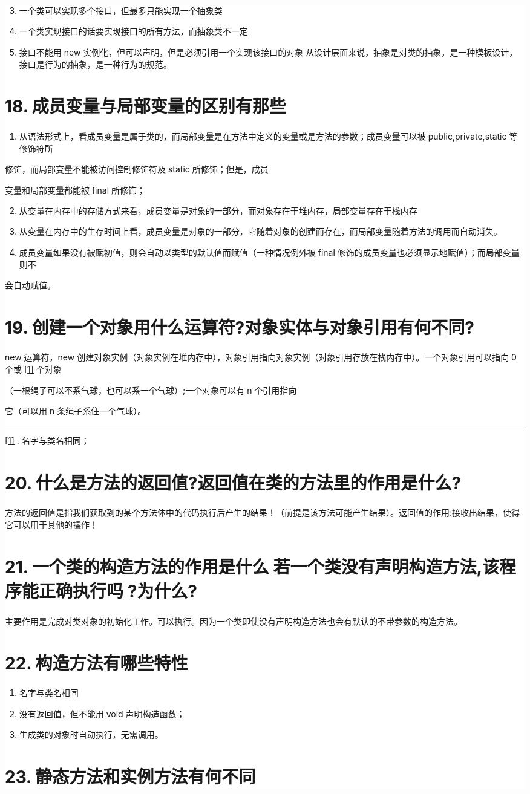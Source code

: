 3.   一个类可以实现多个接口，但最多只能实现一个抽象类 

4.   一个类实现接口的话要实现接口的所有方法，而抽象类不一定 

5. 接口不能用 new 实例化，但可以声明，但是必须引用一个实现该接口的对象 从设计层面来说，抽象是对类的抽象，是一种模板设计，接口是行为的抽象，是一种行为的规范。 

# **18.**   **成员变量与局部变量的区别有那些** 

1.   从语法形式上，看成员变量是属于类的，而局部变量是在方法中定义的变量或是方法的参数；成员变量可以被 public,private,static 等修饰符所

修饰，而局部变量不能被访问控制修饰符及 static 所修饰；但是，成员

变量和局部变量都能被 final 所修饰； 

2. 从变量在内存中的存储方式来看，成员变量是对象的一部分，而对象存在于堆内存，局部变量存在于栈内存 

3. 从变量在内存中的生存时间上看，成员变量是对象的一部分，它随着对象的创建而存在，而局部变量随着方法的调用而自动消失。 

4.   成员变量如果没有被赋初值，则会自动以类型的默认值而赋值（一种情况例外被 final 修饰的成员变量也必须显示地赋值）；而局部变量则不

会自动赋值。 

# **19.**   **创建一个对象用什么运算符?对象实体与对象引用有何不同?** 

new 运算符，new 创建对象实例（对象实例在堆内存中），对象引用指向对象实例（对象引用存放在栈内存中）。一个对象引用可以指向 0 个或 [[1\]](#_ftn1) 个对象

（一根绳子可以不系气球，也可以系一个气球）;一个对象可以有 n 个引用指向

它（可以用 n 条绳子系住一个气球）。 



------

[[1\]](#_ftnref1) . 名字与类名相同； 

# **20.**   **什么是方法的返回值?返回值在类的方法里的作用是什么?** 

方法的返回值是指我们获取到的某个方法体中的代码执行后产生的结果！（前提是该方法可能产生结果）。返回值的作用:接收出结果，使得它可以用于其他的操作！ 

# **21.**   **一个类的构造方法的作用是什么** **若一个类没有声明构造方法,该程序能正确执行吗** **?为什么?** 

主要作用是完成对类对象的初始化工作。可以执行。因为一个类即使没有声明构造方法也会有默认的不带参数的构造方法。 

# **22.**   **构造方法有哪些特性** 

1. 名字与类名相同

2. 没有返回值，但不能用 void 声明构造函数； 

3. 生成类的对象时自动执行，无需调用。 

# **23.**   **静态方法和实例方法有何不同** 
